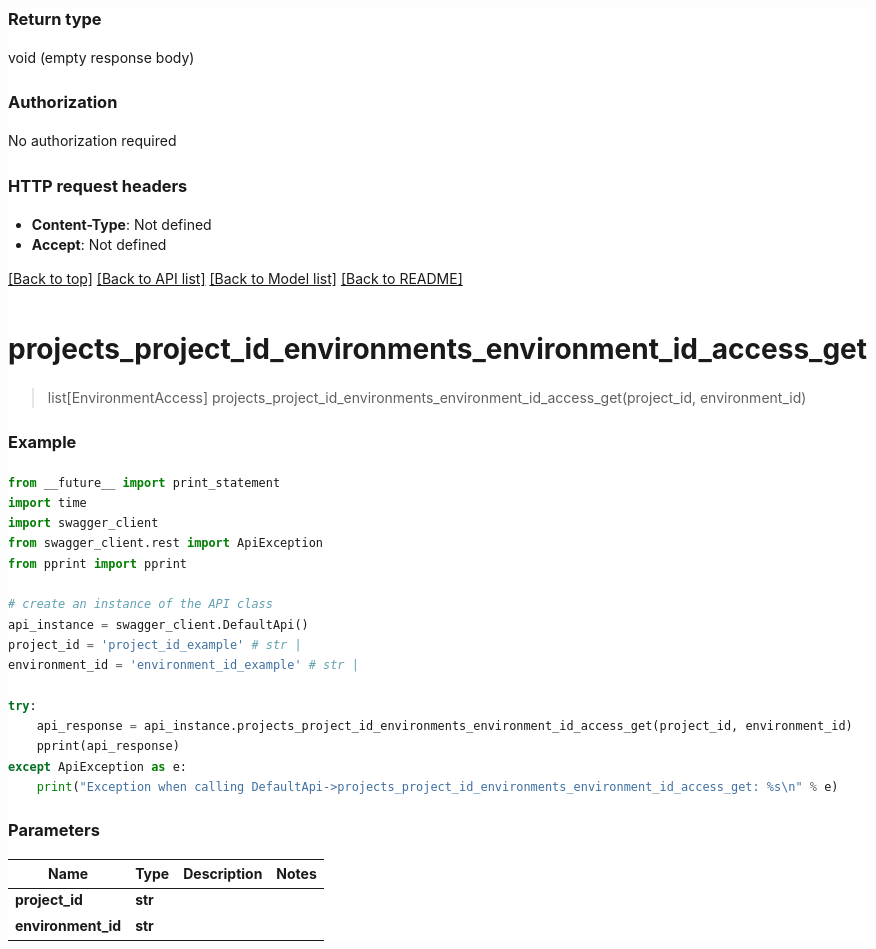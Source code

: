 ### Return type

void (empty response body)

### Authorization

No authorization required

### HTTP request headers

 - **Content-Type**: Not defined
 - **Accept**: Not defined

[[Back to top]](#) [[Back to API list]](../README.md#documentation-for-api-endpoints) [[Back to Model list]](../README.md#documentation-for-models) [[Back to README]](../README.md)

# **projects_project_id_environments_environment_id_access_get**
> list[EnvironmentAccess] projects_project_id_environments_environment_id_access_get(project_id, environment_id)



### Example 
```python
from __future__ import print_statement
import time
import swagger_client
from swagger_client.rest import ApiException
from pprint import pprint

# create an instance of the API class
api_instance = swagger_client.DefaultApi()
project_id = 'project_id_example' # str | 
environment_id = 'environment_id_example' # str | 

try: 
    api_response = api_instance.projects_project_id_environments_environment_id_access_get(project_id, environment_id)
    pprint(api_response)
except ApiException as e:
    print("Exception when calling DefaultApi->projects_project_id_environments_environment_id_access_get: %s\n" % e)
```

### Parameters

Name | Type | Description  | Notes
------------- | ------------- | ------------- | -------------
 **project_id** | **str**|  | 
 **environment_id** | **str**|  | 
